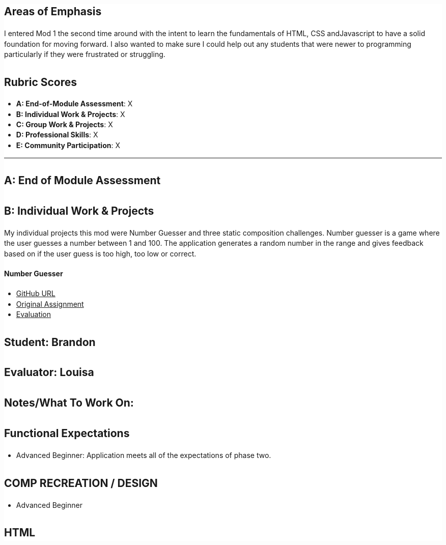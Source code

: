  ## Areas of Emphasis
 
I entered Mod 1 the second time around with the intent to learn the fundamentals of HTML, CSS andJavascript to have a solid foundation for moving forward.  I also wanted to make sure I could help out any students that were newer to programming particularly if they were frustrated or struggling.  
 
 ## Rubric Scores
 
 * **A: End-of-Module Assessment**: X
 * **B: Individual Work & Projects**: X
 * **C: Group Work & Projects**: X
 * **D: Professional Skills**: X
 * **E: Community Participation**: X
 
 -----------------------
 
 ## A: End of Module Assessment
 
 
 
 ## B: Individual Work & Projects
 
 My individual projects this mod were Number Guesser and three static composition challenges.
 Number guesser is a game where the user guesses a number between 1 and 100.  The application generates a random number in the range and gives feedback based on if the user guess is too high, too low or correct.
 
 #### Number Guesser
 
 * [GitHub URL](https://github.com/brandido/number-guesser-2.0)
 * [Original Assignment](http://frontend.turing.io/projects/number-guesser.html)
 * [Evaluation](https://github.com/turingschool/front-end-submissions-public/blob/master/1804/mod-1/number-guesser/brandon-cunningham.md)

## Student: Brandon
## Evaluator: Louisa
## Notes/What To Work On:

## Functional Expectations

* Advanced Beginner: Application meets all of the expectations of phase two.   

## COMP RECREATION / DESIGN

* Advanced Beginner

## HTML
